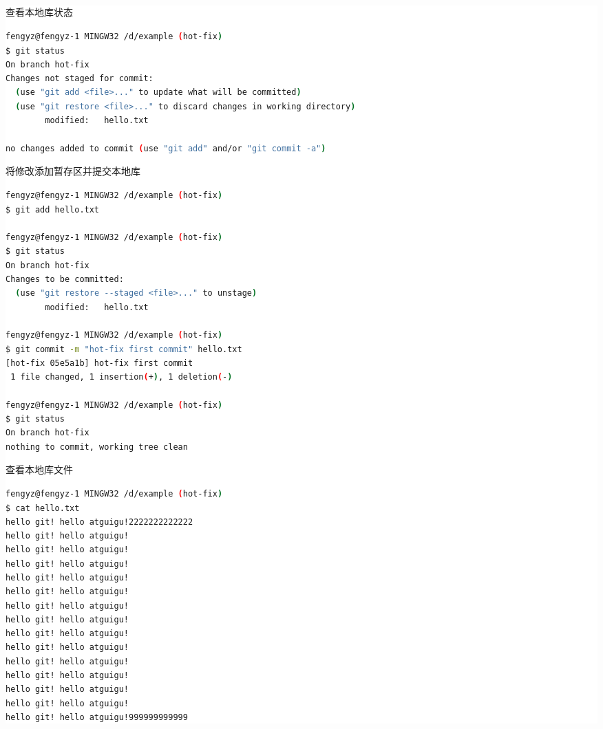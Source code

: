 查看本地库状态

```bash
fengyz@fengyz-1 MINGW32 /d/example (hot-fix)
$ git status
On branch hot-fix
Changes not staged for commit:
  (use "git add <file>..." to update what will be committed)
  (use "git restore <file>..." to discard changes in working directory)
        modified:   hello.txt

no changes added to commit (use "git add" and/or "git commit -a")
```

将修改添加暂存区并提交本地库

```bash 
fengyz@fengyz-1 MINGW32 /d/example (hot-fix)
$ git add hello.txt

fengyz@fengyz-1 MINGW32 /d/example (hot-fix)
$ git status
On branch hot-fix
Changes to be committed:
  (use "git restore --staged <file>..." to unstage)
        modified:   hello.txt

fengyz@fengyz-1 MINGW32 /d/example (hot-fix)
$ git commit -m "hot-fix first commit" hello.txt
[hot-fix 05e5a1b] hot-fix first commit
 1 file changed, 1 insertion(+), 1 deletion(-)

fengyz@fengyz-1 MINGW32 /d/example (hot-fix)
$ git status
On branch hot-fix
nothing to commit, working tree clean
```

查看本地库文件

```bash
fengyz@fengyz-1 MINGW32 /d/example (hot-fix)
$ cat hello.txt
hello git! hello atguigu!2222222222222
hello git! hello atguigu!
hello git! hello atguigu!
hello git! hello atguigu!
hello git! hello atguigu!
hello git! hello atguigu!
hello git! hello atguigu!
hello git! hello atguigu!
hello git! hello atguigu!
hello git! hello atguigu!
hello git! hello atguigu!
hello git! hello atguigu!
hello git! hello atguigu!
hello git! hello atguigu!
hello git! hello atguigu!999999999999
```
